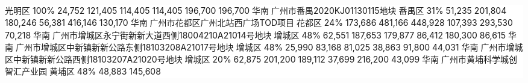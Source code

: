 光明区
100%
24,752
121,405
114,405
114,405
196,700
196,700
华南
广州市番禺2020KJ01130115地块
番禺区
31%
51,235
201,804
180,246
56,381
416,146
130,170
华南
广州市花都区广州北站西广场TOD项目
花都区
24%
173,686
481,166
448,928
107,393
293,530
70,218
华南
广州市增城区永宁街新新大道西侧18004210A21014号地块
增城区
48%
62,551
187,653
179,877
86,412
180,300
86,615
华南
广州市增城区中新镇新新公路东侧18103208A21017号地块
增城区
48%
25,990
83,168
81,025
38,863
91,800
44,031
华南
广州市增城区中新镇新新公路西侧18103207A21020号地块
增城区
20%
62,875
201,200
189,112
37,699
216,200
43,099
华南
广州市黄埔科学城创智汇产业园
黄埔区
48%
48,883
145,608